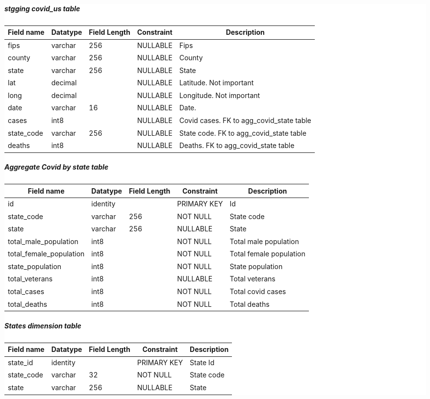 
##### stgging covid_us table

|Field name            |Datatype    |Field Length   |Constraint   |Description                               |
|----------------------|------------|---------------|-------------|------------------------------------------|
|fips                  |varchar     |256            |NULLABLE     |Fips                                      |
|county                |varchar     |256            |NULLABLE     |County                                    |
|state                 |varchar     |256            |NULLABLE     |State                                     |
|lat                   |decimal     |               |NULLABLE     |Latitude. Not important                   |
|long                  |decimal     |               |NULLABLE     |Longitude. Not important                  |
|date                  |varchar     |16             |NULLABLE     |Date.                                     |
|cases                 |int8        |               |NULLABLE     |Covid cases. FK to agg_covid_state table  |
|state_code            |varchar     |256            |NULLABLE     |State code. FK to agg_covid_state table   |
|deaths                |int8        |               |NULLABLE     |Deaths. FK to agg_covid_state table       |


##### Aggregate Covid by state table

|Field name              |Datatype    |Field Length   |Constraint   |Description                               |
|------------------------|------------|---------------|-------------|------------------------------------------|
|id                      |identity    |               |PRIMARY KEY  |Id                                        |
|state_code              |varchar     |256            |NOT NULL     |State code                                |
|state                   |varchar     |256            |NULLABLE     |State                                     |
|total_male_population   |int8        |               |NOT NULL     |Total male population                     |
|total_female_population |int8        |               |NOT NULL     |Total female population                   |
|state_population        |int8        |               |NOT NULL     |State population                          |
|total_veterans          |int8        |               |NULLABLE     |Total veterans                            |
|total_cases             |int8        |               |NOT NULL     |Total covid cases                         |
|total_deaths            |int8        |               |NOT NULL     |Total deaths                              |


##### States dimension table

|Field name              |Datatype    |Field Length   |Constraint   |Description                               |
|------------------------|------------|---------------|-------------|------------------------------------------|
|state_id                |identity    |               |PRIMARY KEY  |State Id                                  |
|state_code              |varchar     |32             |NOT NULL     |State code                                |
|state                   |varchar     |256            |NULLABLE     |State                                     |

